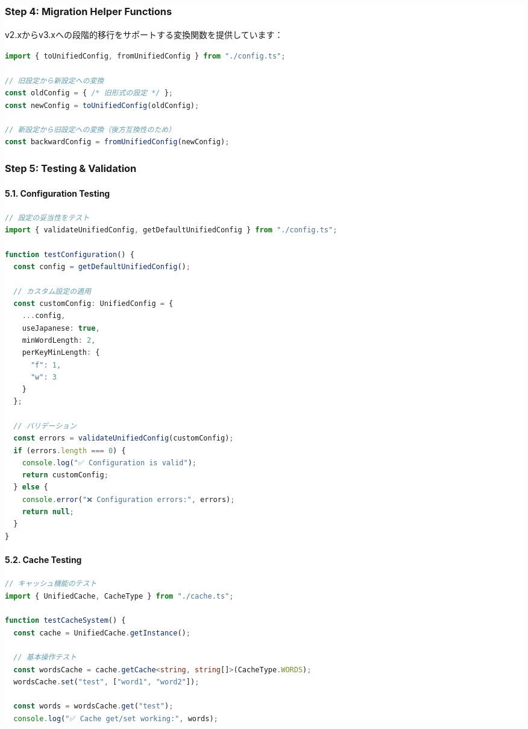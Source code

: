 ### Step 4: Migration Helper Functions

v2.xからv3.xへの段階的移行をサポートする変換関数を提供しています：

```typescript
import { toUnifiedConfig, fromUnifiedConfig } from "./config.ts";

// 旧設定から新設定への変換
const oldConfig = { /* 旧形式の設定 */ };
const newConfig = toUnifiedConfig(oldConfig);

// 新設定から旧設定への変換（後方互換性のため）
const backwardConfig = fromUnifiedConfig(newConfig);
```

### Step 5: Testing & Validation

#### 5.1. Configuration Testing

```typescript
// 設定の妥当性をテスト
import { validateUnifiedConfig, getDefaultUnifiedConfig } from "./config.ts";

function testConfiguration() {
  const config = getDefaultUnifiedConfig();

  // カスタム設定の適用
  const customConfig: UnifiedConfig = {
    ...config,
    useJapanese: true,
    minWordLength: 2,
    perKeyMinLength: {
      "f": 1,
      "w": 3
    }
  };

  // バリデーション
  const errors = validateUnifiedConfig(customConfig);
  if (errors.length === 0) {
    console.log("✅ Configuration is valid");
    return customConfig;
  } else {
    console.error("❌ Configuration errors:", errors);
    return null;
  }
}
```

#### 5.2. Cache Testing

```typescript
// キャッシュ機能のテスト
import { UnifiedCache, CacheType } from "./cache.ts";

function testCacheSystem() {
  const cache = UnifiedCache.getInstance();

  // 基本操作テスト
  const wordsCache = cache.getCache<string, string[]>(CacheType.WORDS);
  wordsCache.set("test", ["word1", "word2"]);

  const words = wordsCache.get("test");
  console.log("✅ Cache get/set working:", words);

```